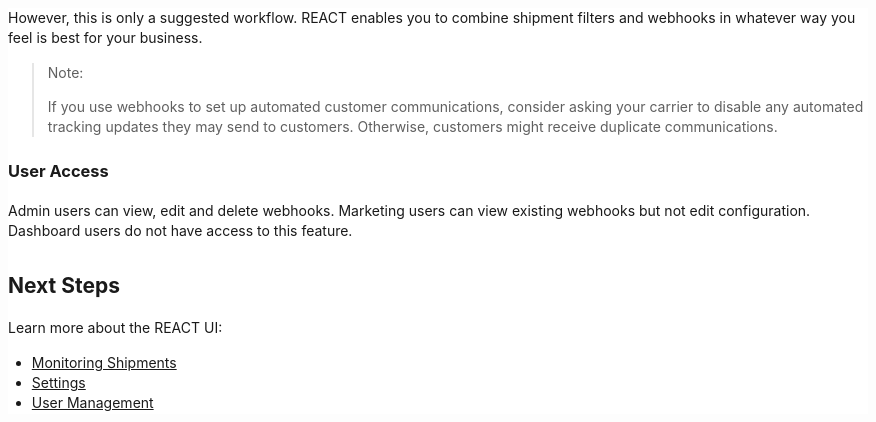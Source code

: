 However, this is only a suggested workflow. REACT enables you to combine shipment filters and webhooks in whatever way you feel is best for your business.

> <span class="note-header">Note:</span>
>
> If you use webhooks to set up automated customer communications, consider asking your carrier to disable any automated tracking updates they may send to customers. Otherwise, customers might receive duplicate communications.

### User Access

Admin users can view, edit and delete webhooks. Marketing users can view existing webhooks but not edit configuration. Dashboard users do not have access to this feature.

## Next Steps

Learn more about the REACT UI:

* [Monitoring Shipments](/react/help/monitoring-shipments.html)
* [Settings](/react/help/settings.html)
* [User Management](/react/help/user-management.html)

<script src="../../pro/scripts/requesttabs.js"></script>
<script src="../../pro/scripts/responsetabs.js"></script>
<script src="../../pro/scripts/copy.js"></script>
